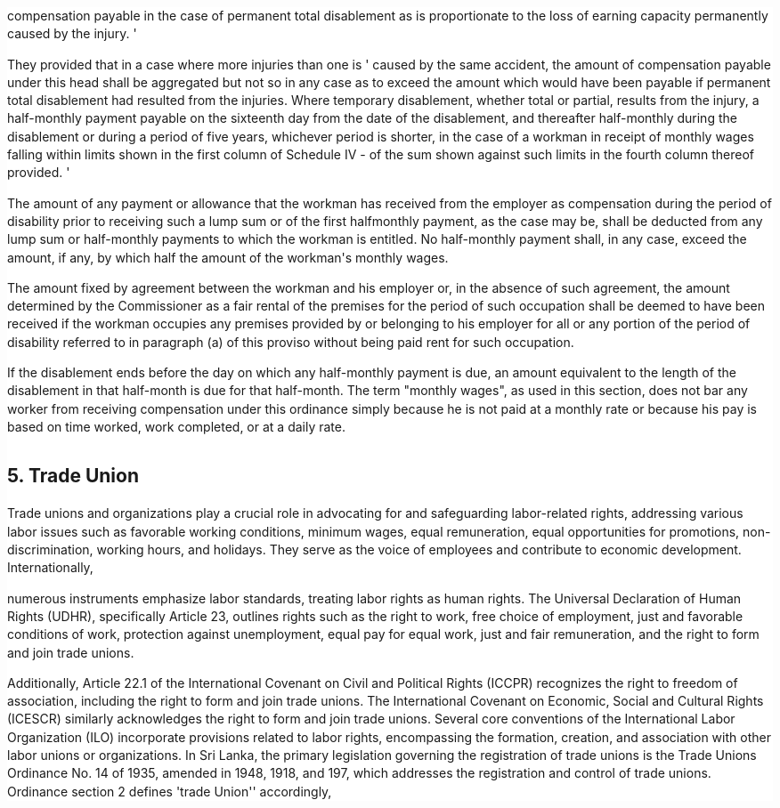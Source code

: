 compensation payable in the case of permanent total disablement as is proportionate to the loss of earning capacity permanently caused by the injury. '

They provided that in a case where more injuries than one is ' caused by the same accident, the amount of compensation payable under this head shall be aggregated but not so in any case as to exceed the amount which would have been payable if permanent total disablement had resulted from the injuries. Where temporary disablement, whether total or partial, results from the injury, a half-monthly payment payable on the sixteenth day from the date of the disablement, and thereafter half-monthly during the disablement or during a period of five years, whichever period is shorter, in the case of a workman in receipt of monthly wages falling within limits shown in the first column of Schedule IV - of the sum shown against such limits in the fourth column thereof provided. '

The  amount  of  any  payment  or  allowance  that  the  workman  has  received  from  the  employer  as compensation during the period of disability prior to receiving such a lump sum or of the first halfmonthly payment, as the case may be, shall be deducted from any lump sum or half-monthly payments to which the workman is entitled. No half-monthly payment shall, in any case, exceed the amount, if any, by which half the amount of the workman's monthly wages.

The amount fixed by agreement between the workman and his employer or, in the absence of such agreement, the amount determined by the Commissioner as a fair rental of the premises for the period of  such  occupation  shall  be  deemed  to  have  been  received  if  the  workman  occupies  any  premises provided by or belonging to his employer for all or any portion of the period of disability referred to in paragraph (a) of this proviso without being paid rent for such occupation.

If  the  disablement  ends  before  the  day  on  which  any  half-monthly  payment  is  due,  an  amount equivalent to the length of the disablement in that half-month is due for that half-month. The term "monthly wages", as used in this section, does not bar any worker from receiving compensation under this ordinance simply because he is not paid at a monthly rate or because his pay is based on time worked, work completed, or at a daily rate.

## 5. Trade Union

Trade unions and organizations play a crucial role in  advocating for  and  safeguarding  labor-related rights,  addressing  various labor issues  such  as  favorable  working conditions, minimum wages, equal remuneration, equal opportunities for promotions, non-discrimination, working hours, and holidays. They  serve  as  the  voice  of  employees  and  contribute  to  economic  development.  Internationally,

numerous instruments emphasize labor standards, treating labor rights as human rights. The Universal Declaration of Human Rights (UDHR), specifically Article 23, outlines rights such as the right to work, free choice of employment, just and favorable conditions of work, protection against unemployment, equal pay for equal work, just and fair remuneration, and the right to form and join trade unions.

Additionally,  Article  22.1  of  the  International  Covenant  on  Civil  and  Political  Rights  (ICCPR) recognizes the right to freedom of association, including the right to form and join trade unions. The International Covenant on Economic, Social and Cultural Rights (ICESCR) similarly acknowledges the  right  to  form  and  join  trade  unions.  Several  core  conventions  of  the  International  Labor Organization  (ILO)  incorporate  provisions  related  to  labor  rights,  encompassing  the  formation, creation, and association with other labor unions or organizations. In Sri Lanka, the primary legislation governing the registration of trade unions is the Trade Unions Ordinance No. 14 of 1935, amended in 1948, 1918, and 197, which addresses the registration and control of trade unions.  Ordinance section 2 defines 'trade Union'' accordingly,
